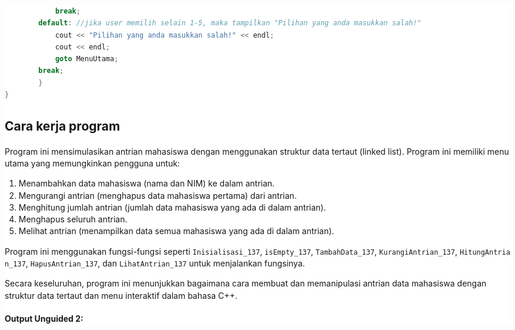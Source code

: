 ```C++
            break;
        default: //jika user memilih selain 1-5, maka tampilkan "Pilihan yang anda masukkan salah!"
            cout << "Pilihan yang anda masukkan salah!" << endl;
            cout << endl;
            goto MenuUtama;
        break;
        }
}


```

## Cara kerja program

Program ini mensimulasikan antrian mahasiswa dengan menggunakan struktur data tertaut (linked list). Program ini memiliki menu utama yang memungkinkan pengguna untuk:

1. Menambahkan data mahasiswa (nama dan NIM) ke dalam antrian.
2. Mengurangi antrian (menghapus data mahasiswa pertama) dari antrian.
3. Menghitung jumlah antrian (jumlah data mahasiswa yang ada di dalam antrian).
4. Menghapus seluruh antrian.
5. Melihat antrian (menampilkan data semua mahasiswa yang ada di dalam antrian).

Program ini menggunakan fungsi-fungsi seperti `Inisialisasi_137`, `isEmpty_137`, `TambahData_137`, `KurangiAntrian_137`, `HitungAntrian_137`, `HapusAntrian_137`, dan `LihatAntrian_137` untuk menjalankan fungsinya. 

Secara keseluruhan, program ini menunjukkan bagaimana cara membuat dan memanipulasi antrian data mahasiswa dengan struktur data tertaut dan menu interaktif dalam bahasa C++.

#### Output Unguided 2:
